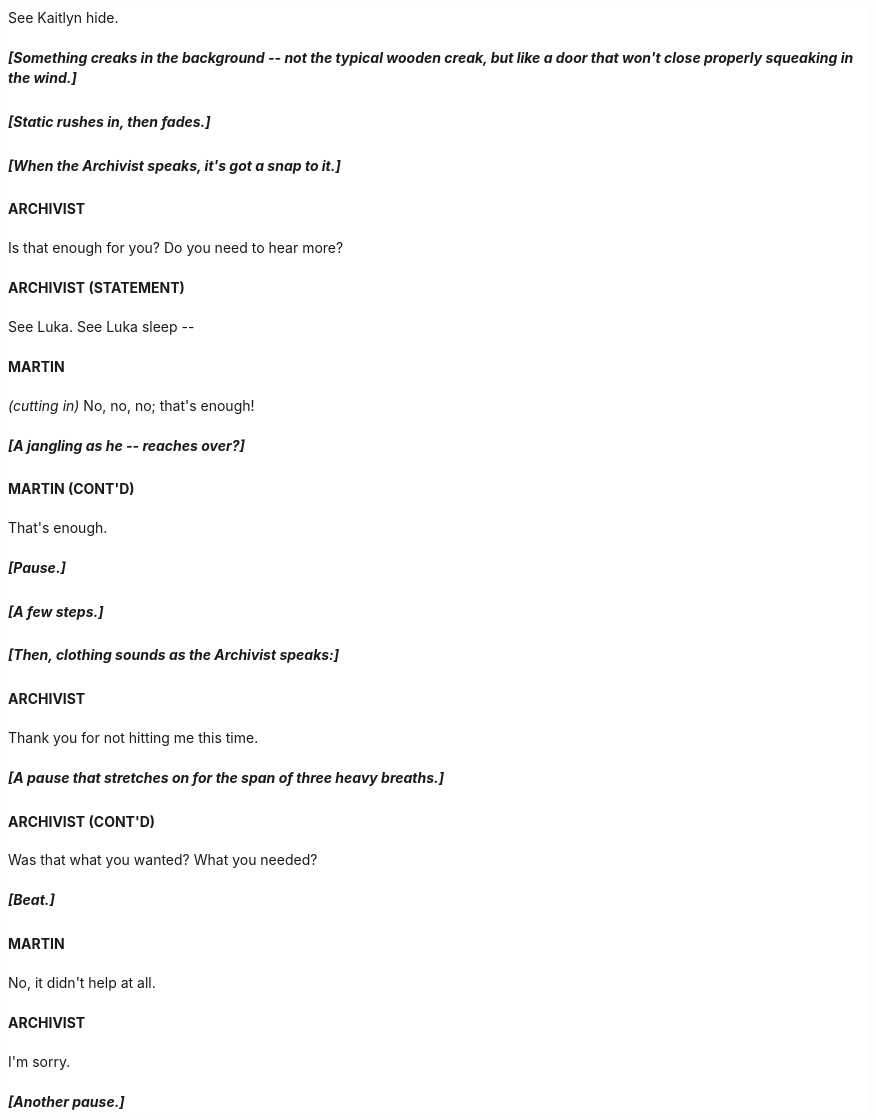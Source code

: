 See Kaitlyn hide.

##### [Something creaks in the background -- not the typical wooden creak, but like a door that won't close properly squeaking in the wind.]

##### [Static rushes in, then fades.]

##### [When the Archivist speaks, it's got a snap to it.]

#### ARCHIVIST

Is that enough for you? Do you need to hear more?

#### ARCHIVIST (STATEMENT)

See Luka. See Luka sleep --

#### MARTIN

_(cutting in)_ No, no, no; that's enough!

##### [A jangling as he -- reaches over?]

#### MARTIN (CONT'D)

That's enough.

##### [Pause.]

##### [A few steps.]

##### [Then, clothing sounds as the Archivist speaks:]

#### ARCHIVIST

Thank you for not hitting me this time.

##### [A pause that stretches on for the span of three heavy breaths.]

#### ARCHIVIST (CONT'D)

Was that what you wanted? What you needed?

##### [Beat.]

#### MARTIN

No, it didn't help at all.

#### ARCHIVIST

I'm sorry.

##### [Another pause.]
